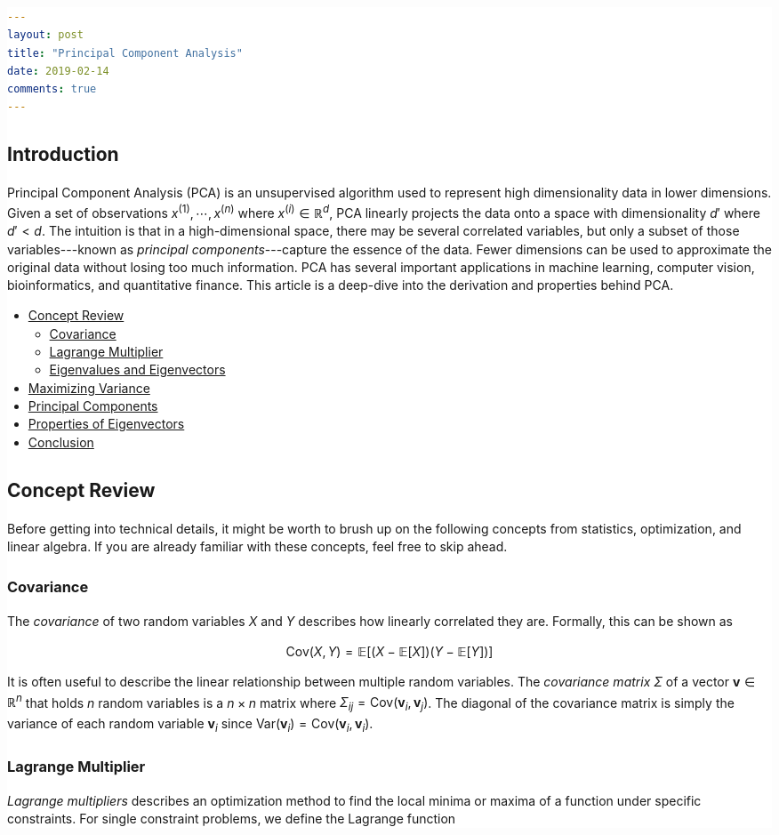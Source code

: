 ```yaml
---
layout: post
title: "Principal Component Analysis"
date: 2019-02-14
comments: true
---
```


## Introduction

Principal Component Analysis (PCA) is an unsupervised algorithm used to represent high dimensionality data in lower dimensions. Given a set of observations $x^{(1)}, \cdots, x^{(n)}$ where $x^{(i)} \in \mathbb{R}^d$, PCA linearly projects the data onto a space with dimensionality $d'$ where $d' < d$. The intuition is that in a high-dimensional space, there may be several correlated variables, but only a subset of those variables---known as _principal components_---capture the essence of the data. Fewer dimensions can be used to approximate the original data without losing too much information. PCA has several important applications in machine learning, computer vision, bioinformatics, and quantitative finance. This article is a deep-dive into the derivation and properties behind PCA.

- [Concept Review](#concept-review)
    - [Covariance](#covariance)
    - [Lagrange Multiplier](#lagrange-multiplier)
    - [Eigenvalues and Eigenvectors](#eigenvalues-and-eigenvectors)
- [Maximizing Variance](#maximizing-variance)
- [Principal Components](#principal-components)
- [Properties of Eigenvectors](#properties-of-eigenvectors)
- [Conclusion](#conclusion)

## Concept Review

Before getting into technical details, it might be worth to brush up on the following concepts from statistics, optimization, and linear algebra. If you are already familiar with these concepts, feel free to skip ahead.

### Covariance

The *covariance* of two random variables $X$ and $Y$ describes how linearly correlated they are. Formally, this can be shown as 

$$\mathrm{Cov}(X,Y) = \mathbb{E}[(X-\mathbb{E}[X])(Y-\mathbb{E}[Y])]$$

It is often useful to describe the linear relationship between multiple random variables. The *covariance matrix* $\Sigma$ of a vector $\mathbf{v} \in \mathbb{R}^n$ that holds $n$ random variables is a $n \times n$ matrix where $\Sigma_{ij} = \mathrm{Cov}(\mathbf{v}_i, \mathbf{v}_j)$. The diagonal of the covariance matrix is simply the variance of each random variable $\mathbf{v}_i$ since $\mathrm{Var}(\mathbf{v}_i) = \mathrm{Cov}(\mathbf{v}_i, \mathbf{v}_i)$.

### Lagrange Multiplier

*Lagrange multipliers* describes an optimization method to find the local minima or maxima of a function under specific constraints. For single constraint problems, we define the Lagrange function
